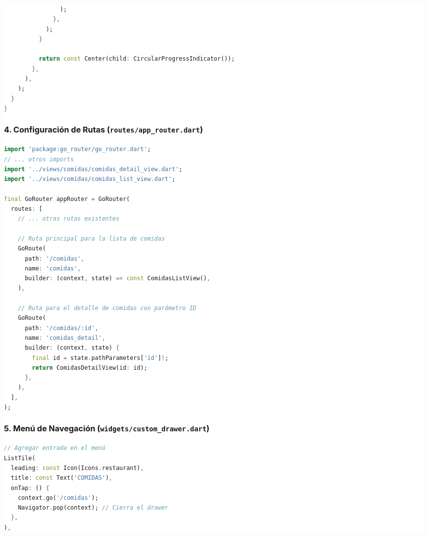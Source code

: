 ```dart
                );
              },
            );
          }
          
          return const Center(child: CircularProgressIndicator());
        },
      ),
    );
  }
}
```

### 4. Configuración de Rutas (`routes/app_router.dart`)

```dart
import 'package:go_router/go_router.dart';
// ... otros imports
import '../views/comidas/comidas_detail_view.dart';
import '../views/comidas/comidas_list_view.dart';

final GoRouter appRouter = GoRouter(
  routes: [
    // ... otras rutas existentes
    
    // Ruta principal para la lista de comidas
    GoRoute(
      path: '/comidas',
      name: 'comidas',
      builder: (context, state) => const ComidasListView(),
    ),
    
    // Ruta para el detalle de comidas con parámetro ID
    GoRoute(
      path: '/comidas/:id',
      name: 'comidas_detail',
      builder: (context, state) {
        final id = state.pathParameters['id']!;
        return ComidasDetailView(id: id);
      },
    ),
  ],
);
```

### 5. Menú de Navegación (`widgets/custom_drawer.dart`)

```dart
// Agregar entrada en el menú
ListTile(
  leading: const Icon(Icons.restaurant),
  title: const Text('COMIDAS'),
  onTap: () {
    context.go('/comidas');
    Navigator.pop(context); // Cierra el drawer
  },
),
```
